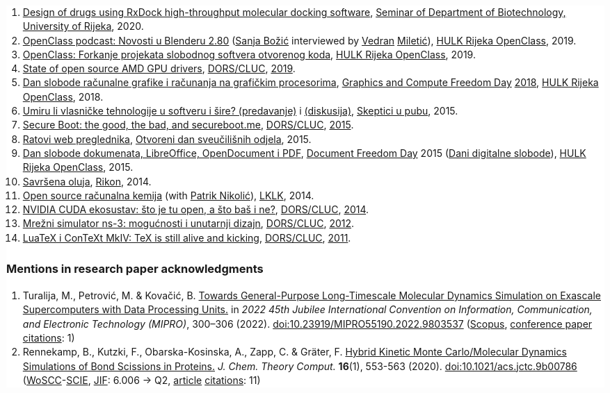 1. [Design of drugs using RxDock high-throughput molecular docking software](https://youtu.be/0GuQMdhOQVA), [Seminar of Department of Biotechnology, University of Rijeka](https://www.biotech.uniri.hr/hr/seminari-odjela.html), 2020.
1. [OpenClass podcast: Novosti u Blenderu 2.80](https://youtu.be/GdnOcVyrscQ) ([Sanja Božić](https://www.linkedin.com/in/sanja-bozic/) interviewed by [Vedran](https://vedran.miletic.net/) [Miletić](https://www.miletic.net/)), [HULK Rijeka OpenClass](https://www.ri.linux.hr/2019/08/11/openclass-podcast-novosti-u-blenderu-280/), 2019.
1. [OpenClass: Forkanje projekata slobodnog softvera otvorenog koda](https://youtu.be/KjuT_tLtaJk), [HULK Rijeka OpenClass](https://www.ri.linux.hr/2019/06/25/openclass-forkanje-projekata-slobodnog-softvera-otvorenog-koda/), 2019.
1. [State of open source AMD GPU drivers](https://youtu.be/cWyBkWkzcYM?list=PLDMnMa3XBHD-1u6noZasTl7v5HR7NBRE6), [DORS/CLUC](https://www.dorscluc.org/), [2019](https://2019.dorscluc.org/).
1. [Dan slobode računalne grafike i računanja na grafičkim procesorima](https://youtu.be/4mGrcxFaqNk?list=PLIS7UemacwzPR1QE0B4z5bO9ttpBYoxnV), [Graphics and Compute Freedom Day](https://freedomday.github.io/graphicsandcompute/) [2018](https://freedomday.github.io/graphicsandcompute/2018.html), [HULK Rijeka OpenClass](https://www.ri.linux.hr/2018/12/13/openclass-proslava-dana-slobode-racunalne-grafike-i-racunanja-na-grafickim-procesorima-2018/), 2018.
1. [Umiru li vlasničke tehnologije u softveru i šire? (predavanje)](https://youtu.be/aG_O88vaH60) i [(diskusija)](https://youtu.be/GV5nM-EQDZk), [Skeptici u pubu](http://www.pzkm.org/skeptici-u-pubu/), 2015.
1. [Secure Boot: the good, the bad, and secureboot.me](https://youtu.be/mWJj0Gn7SWc?list=PLDMnMa3XBHD9kR2Gre8T4c5j7AsZ_MiGA), [DORS/CLUC](https://www.dorscluc.org/), [2015](https://2015.dorscluc.org/).
1. [Ratovi web preglednika](https://youtu.be/pz73gD1H-s4), [Otvoreni dan sveučilišnih odjela](https://web.archive.org/web/20150320153120/https://www.inf.uniri.hr/hr/student-info/589-otvoreni-dan-sveucilisnih-odjela-21-4-2015.html), 2015.
1. [Dan slobode dokumenata, LibreOffice, OpenDocument i PDF](https://youtu.be/mj8pqyVgeyw?list=PLIS7UemacwzMYiHe_ammJJCLRnwC3HP2K), [Document Freedom Day](https://freedomday.github.io/document/) 2015 ([Dani digitalne slobode](https://freedomday.github.io/freedomday/)), [HULK Rijeka OpenClass](https://www.ri.linux.hr/2015/03/19/dan-slobode-dokumenata-25-ozujka-2015-u-rijeci/), 2015.
1. [Savršena oluja](https://youtu.be/EE2cZSeqB3k), [Rikon](https://www.rikonrijeka.com/), 2014.
1. [Open source računalna kemija](https://youtu.be/3mHn6gk97hc?list=PLsClViPcQxS_PfbmcOjCQOg3pY4vzGJxn) (with [Patrik Nikolić](https://nikoli.ch/)), [LKLK](https://sysportal.carnet.hr/node/1443), 2014.
1. [NVIDIA CUDA ekosustav: što je tu open, a što baš i ne?](https://youtu.be/UYnnbsU0BoQ?list=PLDMnMa3XBHD8iF7xnwVAybQa_BlEXbhbg), [DORS/CLUC](https://www.dorscluc.org/), [2014](https://2014.dorscluc.org/).
1. [Mrežni simulator ns-3: mogućnosti i unutarnji dizajn](https://youtu.be/-ZgJheNepmo?list=PL7982D00F0ADDF7F1), [DORS/CLUC](https://www.dorscluc.org/), [2012](http://2012.dorscluc.org/).
1. [LuaTeX i ConTeXt MkIV: TeX is still alive and kicking](https://youtu.be/OiuU1dzYEk4?list=PL2D48D538AEE006BA), [DORS/CLUC](https://www.dorscluc.org/), [2011](https://robertbasic.com/blog/dorscluc-2011-recap/).

### Mentions in research paper acknowledgments

1. Turalija, M., Petrović, M. & Kovačić, B. [Towards General-Purpose Long-Timescale Molecular Dynamics Simulation on Exascale Supercomputers with Data Processing Units.](https://ieeexplore.ieee.org/document/9803537) in *2022 45th Jubilee International Convention on Information, Communication, and Electronic Technology (MIPRO)*, 300–306 (2022). [doi:10.23919/MIPRO55190.2022.9803537](https://doi.org/10.23919/MIPRO55190.2022.9803537) ([Scopus](https://www.elsevier.com/products/scopus), [conference paper](https://www.scopus.com/record/display.uri?eid=2-s2.0-85133922210&origin=recordpage) [citations](https://www.scopus.com/search/submit/citedby.uri?eid=2-s2.0-85133922210&origin=recordpage): 1)
1. Rennekamp, B., Kutzki, F., Obarska-Kosinska, A., Zapp, C. & Gräter, F. [Hybrid Kinetic Monte Carlo/Molecular Dynamics Simulations of Bond Scissions in Proteins.](https://pubs.acs.org/doi/10.1021/acs.jctc.9b00786) *J. Chem. Theory Comput.* **16**(1), 553-563 (2020). [doi:10.1021/acs.jctc.9b00786](https://doi.org/10.1021/acs.jctc.9b00786) ([WoS](https://clarivate.com/academia-government/scientific-and-academic-research/research-discovery-and-referencing/web-of-science/)[CC](https://clarivate.com/academia-government/scientific-and-academic-research/research-discovery-and-referencing/web-of-science/web-of-science-core-collection/)-[SCIE](https://clarivate.com/academia-government/scientific-and-academic-research/research-discovery-and-referencing/web-of-science/web-of-science-core-collection/science-citation-index-expanded/), [JIF](https://jcr.clarivate.com/jcr-jp/journal-profile?journal=J%20CHEM%20THEORY%20COMPUT&year=2020): 6.006 -> Q2, [article](https://www.webofscience.com/wos/woscc/full-record/WOS:000508474800042) [citations](https://www.webofscience.com/wos/woscc/citing-summary/WOS:000508474800042): 11)